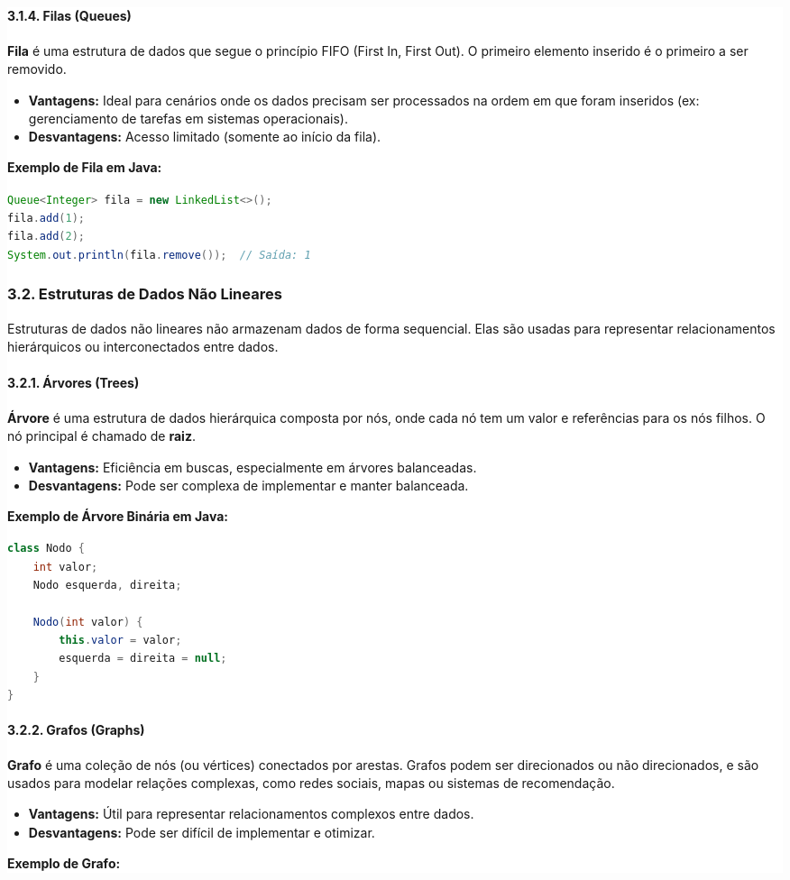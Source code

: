 #### 3.1.4. Filas (Queues)

**Fila** é uma estrutura de dados que segue o princípio FIFO (First In, First Out). O primeiro elemento inserido é o primeiro a ser removido.

- **Vantagens:** Ideal para cenários onde os dados precisam ser processados na ordem em que foram inseridos (ex: gerenciamento de tarefas em sistemas operacionais).
- **Desvantagens:** Acesso limitado (somente ao início da fila).

**Exemplo de Fila em Java:**

```java
Queue<Integer> fila = new LinkedList<>();
fila.add(1);
fila.add(2);
System.out.println(fila.remove());  // Saída: 1

```

### 3.2. Estruturas de Dados Não Lineares

Estruturas de dados não lineares não armazenam dados de forma sequencial. Elas são usadas para representar relacionamentos hierárquicos ou interconectados entre dados.

#### 3.2.1. Árvores (Trees)

**Árvore** é uma estrutura de dados hierárquica composta por nós, onde cada nó tem um valor e referências para os nós filhos. O nó principal é chamado de **raiz**.

- **Vantagens:** Eficiência em buscas, especialmente em árvores balanceadas.
- **Desvantagens:** Pode ser complexa de implementar e manter balanceada.

**Exemplo de Árvore Binária em Java:**

```java
class Nodo {
    int valor;
    Nodo esquerda, direita;

    Nodo(int valor) {
        this.valor = valor;
        esquerda = direita = null;
    }
}

```

#### 3.2.2. Grafos (Graphs)

**Grafo** é uma coleção de nós (ou vértices) conectados por arestas. Grafos podem ser direcionados ou não direcionados, e são usados para modelar relações complexas, como redes sociais, mapas ou sistemas de recomendação.

- **Vantagens:** Útil para representar relacionamentos complexos entre dados.
- **Desvantagens:** Pode ser difícil de implementar e otimizar.

**Exemplo de Grafo:**
